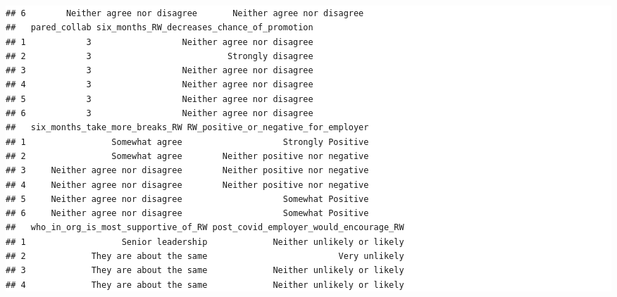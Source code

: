     ## 6        Neither agree nor disagree       Neither agree nor disagree
    ##   pared_collab six_months_RW_decreases_chance_of_promotion
    ## 1            3                  Neither agree nor disagree
    ## 2            3                           Strongly disagree
    ## 3            3                  Neither agree nor disagree
    ## 4            3                  Neither agree nor disagree
    ## 5            3                  Neither agree nor disagree
    ## 6            3                  Neither agree nor disagree
    ##   six_months_take_more_breaks_RW RW_positive_or_negative_for_employer
    ## 1                 Somewhat agree                    Strongly Positive
    ## 2                 Somewhat agree        Neither positive nor negative
    ## 3     Neither agree nor disagree        Neither positive nor negative
    ## 4     Neither agree nor disagree        Neither positive nor negative
    ## 5     Neither agree nor disagree                    Somewhat Positive
    ## 6     Neither agree nor disagree                    Somewhat Positive
    ##   who_in_org_is_most_supportive_of_RW post_covid_employer_would_encourage_RW
    ## 1                   Senior leadership             Neither unlikely or likely
    ## 2             They are about the same                          Very unlikely
    ## 3             They are about the same             Neither unlikely or likely
    ## 4             They are about the same             Neither unlikely or likely